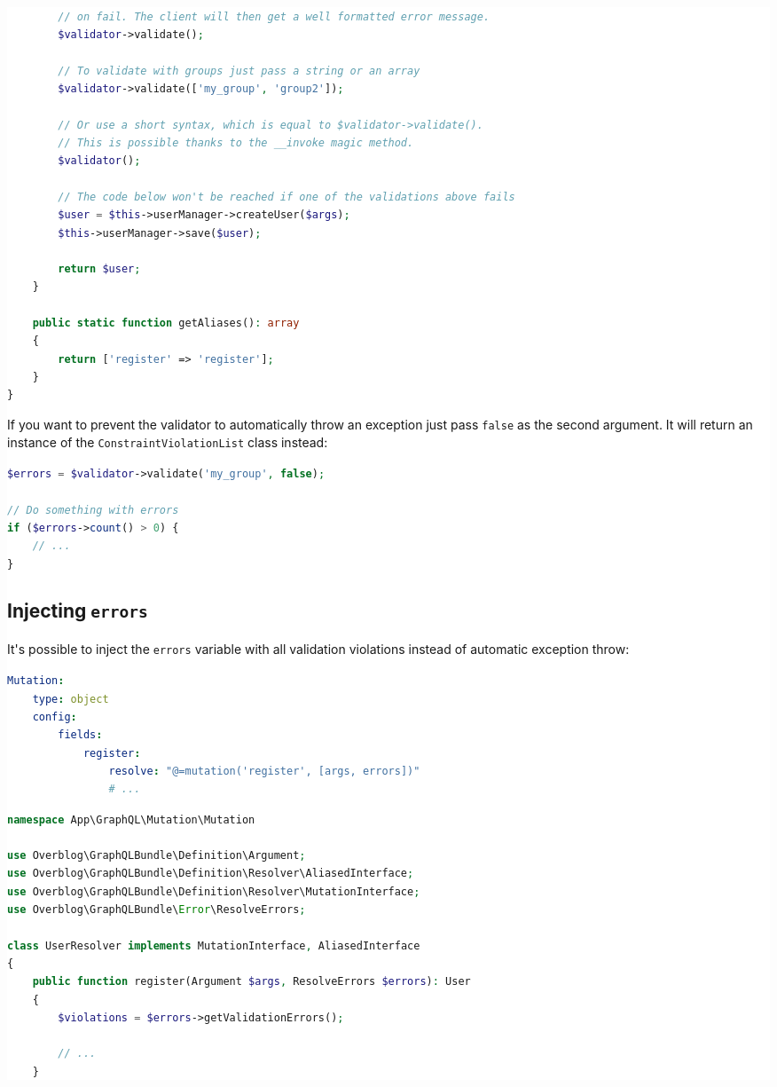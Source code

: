 ```php
        // on fail. The client will then get a well formatted error message.
        $validator->validate();

        // To validate with groups just pass a string or an array
        $validator->validate(['my_group', 'group2']);

        // Or use a short syntax, which is equal to $validator->validate().
        // This is possible thanks to the __invoke magic method.
        $validator();
        
        // The code below won't be reached if one of the validations above fails
        $user = $this->userManager->createUser($args);
        $this->userManager->save($user);
        
        return $user;
    }

    public static function getAliases(): array
    {
        return ['register' => 'register'];
    }	
}
```
If you want to prevent the validator to automatically throw an exception just pass `false` as the second argument. It 
will return an instance of the `ConstraintViolationList` class instead:
```php
$errors = $validator->validate('my_group', false);

// Do something with errors
if ($errors->count() > 0) {
    // ...
}
```

## Injecting `errors`
It's possible to inject the `errors` variable with all validation violations instead of automatic exception throw:
```yaml
Mutation:
    type: object
    config:
        fields:
            register:
                resolve: "@=mutation('register', [args, errors])"
                # ...
```
```php
namespace App\GraphQL\Mutation\Mutation

use Overblog\GraphQLBundle\Definition\Argument;
use Overblog\GraphQLBundle\Definition\Resolver\AliasedInterface;
use Overblog\GraphQLBundle\Definition\Resolver\MutationInterface;
use Overblog\GraphQLBundle\Error\ResolveErrors;

class UserResolver implements MutationInterface, AliasedInterface
{
    public function register(Argument $args, ResolveErrors $errors): User
    {
        $violations = $errors->getValidationErrors();
        
        // ...
    }
```